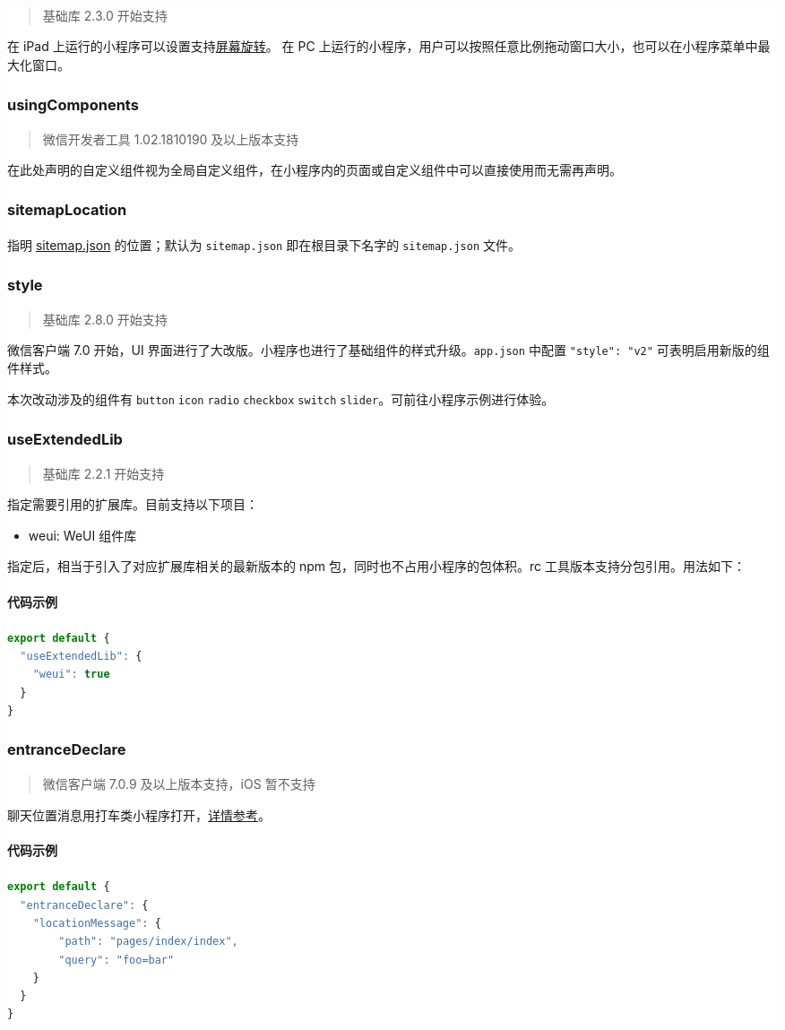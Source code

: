 > 基础库 2.3.0 开始支持

在 iPad 上运行的小程序可以设置支持[屏幕旋转](https://developers.weixin.qq.com/miniprogram/dev/framework/view/resizable.html)。
在 PC 上运行的小程序，用户可以按照任意比例拖动窗口大小，也可以在小程序菜单中最大化窗口。

### usingComponents

> 微信开发者工具 1.02.1810190 及以上版本支持

在此处声明的自定义组件视为全局自定义组件，在小程序内的页面或自定义组件中可以直接使用而无需再声明。

### sitemapLocation

指明 [sitemap.json](https://developers.weixin.qq.com/miniprogram/dev/reference/configuration/sitemap.html) 的位置；默认为 `sitemap.json` 即在根目录下名字的 `sitemap.json` 文件。

### style

> 基础库 2.8.0 开始支持

微信客户端 7.0 开始，UI 界面进行了大改版。小程序也进行了基础组件的样式升级。`app.json` 中配置 `"style": "v2"` 可表明启用新版的组件样式。

本次改动涉及的组件有 `button` `icon` `radio` `checkbox` `switch` `slider`。可前往小程序示例进行体验。

### useExtendedLib

> 基础库 2.2.1 开始支持

指定需要引用的扩展库。目前支持以下项目：

- weui: WeUI 组件库

指定后，相当于引入了对应扩展库相关的最新版本的 npm 包，同时也不占用小程序的包体积。rc 工具版本支持分包引用。用法如下：

#### 代码示例

```js title="app.config.js"
export default {
  "useExtendedLib": {
    "weui": true
  }
}
```

### entranceDeclare

> 微信客户端 7.0.9 及以上版本支持，iOS 暂不支持

聊天位置消息用打车类小程序打开，[详情参考](https://developers.weixin.qq.com/miniprogram/dev/framework/open-ability/location-message.html)。

#### 代码示例

```js title="app.config.js"
export default {
  "entranceDeclare": {
    "locationMessage": {
        "path": "pages/index/index",
        "query": "foo=bar"
    }
  }
}
```
